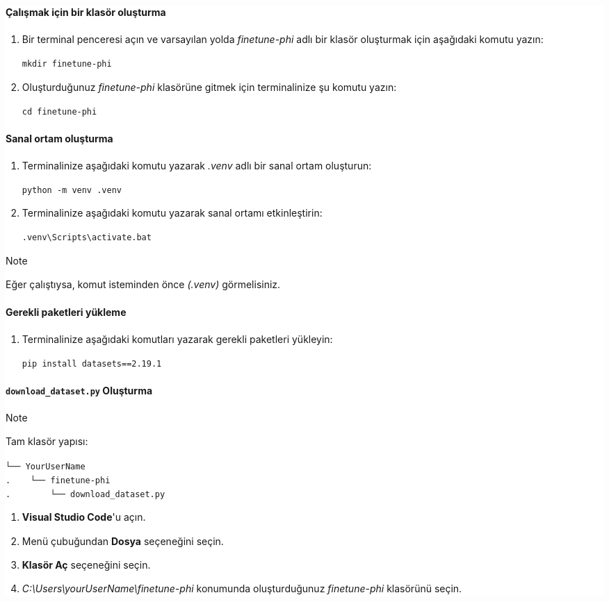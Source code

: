 #### Çalışmak için bir klasör oluşturma

1. Bir terminal penceresi açın ve varsayılan yolda *finetune-phi* adlı bir klasör oluşturmak için aşağıdaki komutu yazın:

    ```console
    mkdir finetune-phi
    ```

2. Oluşturduğunuz *finetune-phi* klasörüne gitmek için terminalinize şu komutu yazın:

    ```console
    cd finetune-phi
    ```

#### Sanal ortam oluşturma

1. Terminalinize aşağıdaki komutu yazarak *.venv* adlı bir sanal ortam oluşturun:

    ```console
    python -m venv .venv
    ```

2. Terminalinize aşağıdaki komutu yazarak sanal ortamı etkinleştirin:

    ```console
    .venv\Scripts\activate.bat
    ```

> [!NOTE]  
> Eğer çalıştıysa, komut isteminden önce *(.venv)* görmelisiniz.

#### Gerekli paketleri yükleme

1. Terminalinize aşağıdaki komutları yazarak gerekli paketleri yükleyin:

    ```console
    pip install datasets==2.19.1
    ```

#### `download_dataset.py` Oluşturma

> [!NOTE]  
> Tam klasör yapısı:  
>
> ```text
> └── YourUserName
> .    └── finetune-phi
> .        └── download_dataset.py
> ```

1. **Visual Studio Code**'u açın.

1. Menü çubuğundan **Dosya** seçeneğini seçin.

1. **Klasör Aç** seçeneğini seçin.

1. *C:\Users\yourUserName\finetune-phi* konumunda oluşturduğunuz *finetune-phi* klasörünü seçin.
